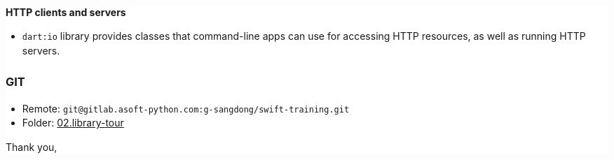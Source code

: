 **HTTP clients and servers**

*  `dart:io` library provides classes that command-line apps can use for accessing HTTP resources, as well as running HTTP servers.

### GIT
* Remote: `git@gitlab.asoft-python.com:g-sangdong/swift-training.git`
* Folder: [02.library-tour](https://gitlab.asoft-python.com/g-sangdong/dart-training/-/tree/master/02.library-tour)


Thank you,
